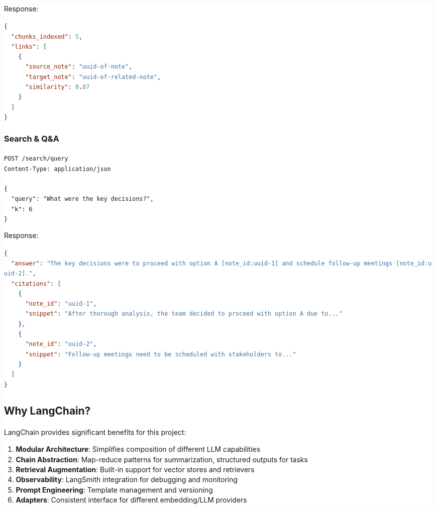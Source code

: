 Response:
```json
{
  "chunks_indexed": 5,
  "links": [
    {
      "source_note": "uuid-of-note",
      "target_note": "uuid-of-related-note",
      "similarity": 0.87
    }
  ]
}
```

### Search & Q&A

```http
POST /search/query
Content-Type: application/json

{
  "query": "What were the key decisions?",
  "k": 6
}
```

Response:
```json
{
  "answer": "The key decisions were to proceed with option A [note_id:uuid-1] and schedule follow-up meetings [note_id:uuid-2].",
  "citations": [
    {
      "note_id": "uuid-1",
      "snippet": "After thorough analysis, the team decided to proceed with option A due to..."
    },
    {
      "note_id": "uuid-2",
      "snippet": "Follow-up meetings need to be scheduled with stakeholders to..."
    }
  ]
}
```

## Why LangChain?

LangChain provides significant benefits for this project:

1. **Modular Architecture**: Simplifies composition of different LLM capabilities
2. **Chain Abstraction**: Map-reduce patterns for summarization, structured outputs for tasks
3. **Retrieval Augmentation**: Built-in support for vector stores and retrievers
4. **Observability**: LangSmith integration for debugging and monitoring
5. **Prompt Engineering**: Template management and versioning
6. **Adapters**: Consistent interface for different embedding/LLM providers
